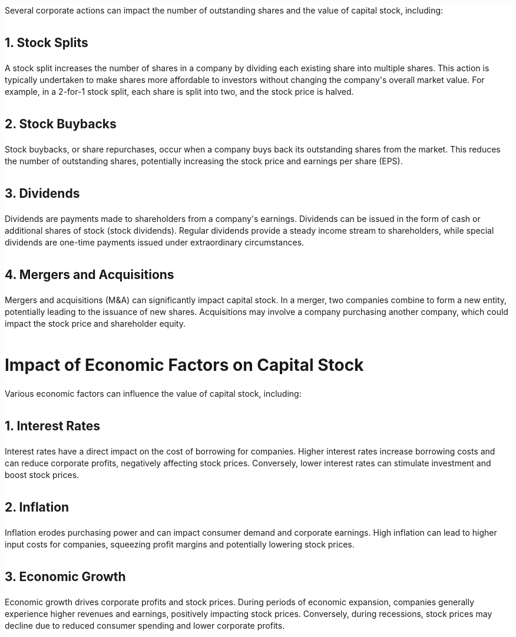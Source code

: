Several corporate actions can impact the number of outstanding shares and the value of capital stock, including:

## 1. Stock Splits

A stock split increases the number of shares in a company by dividing each existing share into multiple shares. This action is typically undertaken to make shares more affordable to investors without changing the company's overall market value. For example, in a 2-for-1 stock split, each share is split into two, and the stock price is halved.

## 2. Stock Buybacks

Stock buybacks, or share repurchases, occur when a company buys back its outstanding shares from the market. This reduces the number of outstanding shares, potentially increasing the stock price and earnings per share (EPS).

## 3. Dividends

Dividends are payments made to shareholders from a company's earnings. Dividends can be issued in the form of cash or additional shares of stock (stock dividends). Regular dividends provide a steady income stream to shareholders, while special dividends are one-time payments issued under extraordinary circumstances.

## 4. Mergers and Acquisitions

Mergers and acquisitions (M&A) can significantly impact capital stock. In a merger, two companies combine to form a new entity, potentially leading to the issuance of new shares. Acquisitions may involve a company purchasing another company, which could impact the stock price and shareholder equity.

# Impact of Economic Factors on Capital Stock

Various economic factors can influence the value of capital stock, including:

## 1. Interest Rates

Interest rates have a direct impact on the cost of borrowing for companies. Higher interest rates increase borrowing costs and can reduce corporate profits, negatively affecting stock prices. Conversely, lower interest rates can stimulate investment and boost stock prices.

## 2. Inflation

Inflation erodes purchasing power and can impact consumer demand and corporate earnings. High inflation can lead to higher input costs for companies, squeezing profit margins and potentially lowering stock prices.

## 3. Economic Growth

Economic growth drives corporate profits and stock prices. During periods of economic expansion, companies generally experience higher revenues and earnings, positively impacting stock prices. Conversely, during recessions, stock prices may decline due to reduced consumer spending and lower corporate profits.
